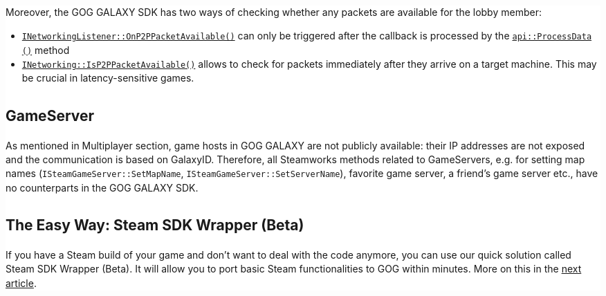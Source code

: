 Moreover, the GOG GALAXY SDK has two ways of checking whether any packets are available for the lobby member:

- [`INetworkingListener::OnP2PPacketAvailable()`](https://docs.gog.com/galaxyapi/classgalaxy_1_1api_1_1INetworkingListener.html#afa7df957063fe159e005566be01b0886) can only be triggered after the callback is processed by the [`api::ProcessData()`](https://docs.gog.com/galaxyapi/group__Peer.html#ga1e437567d7fb43c9845809b22c567ca7) method
- [`INetworking::IsP2PPacketAvailable()`](https://docs.gog.com/galaxyapi/classgalaxy_1_1api_1_1INetworking.html#aebff94c689ad6ad987b24f430a456677) allows to check for packets immediately after they arrive on a target machine. This may be crucial in latency-sensitive games.

## GameServer

As mentioned in Multiplayer section, game hosts in GOG GALAXY are not publicly available: their IP addresses are not exposed and the communication is based on GalaxyID. Therefore, all Steamworks methods related to GameServers, e.g. for setting map names (`ISteamGameServer::SetMapName`, `ISteamGameServer::SetServerName`), favorite game server, a friend’s game server etc., have no counterparts in the GOG GALAXY SDK.

## The Easy Way: Steam SDK Wrapper (Beta)

If you have a Steam build of your game and don’t want to deal with the code anymore, you can use our quick solution called Steam SDK Wrapper (Beta). It will allow you to port basic Steam functionalities to GOG within minutes. More on this in the [next article](steam-sdk-wrapper.md).